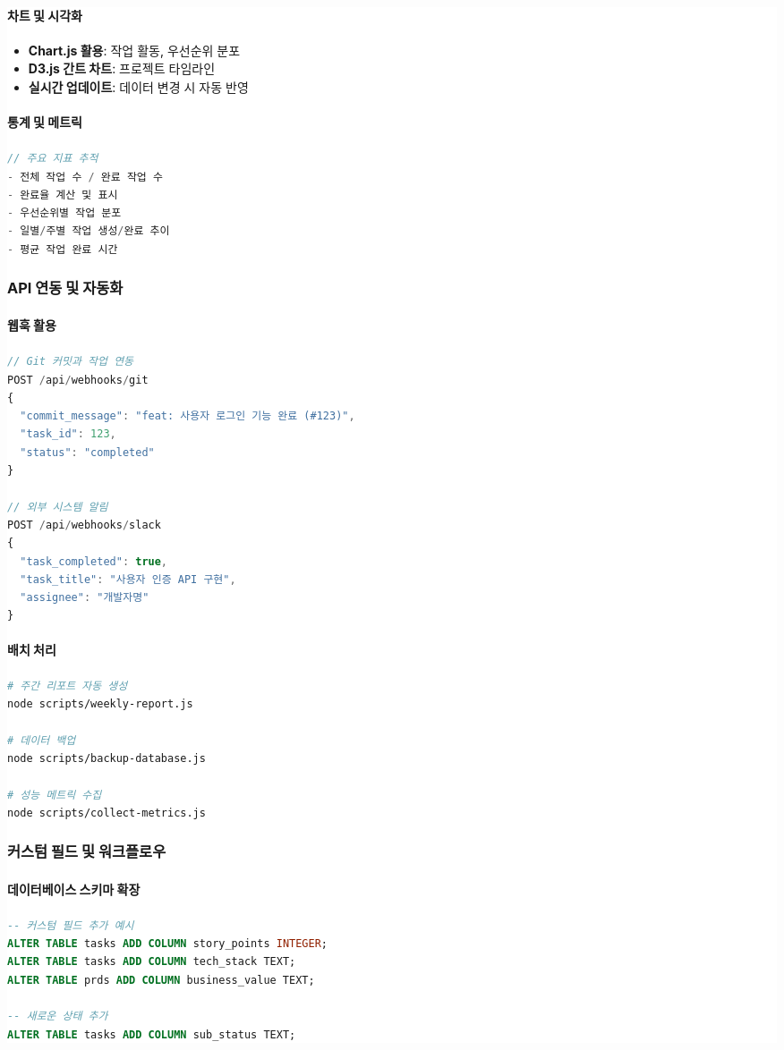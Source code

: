 #### **차트 및 시각화**
- **Chart.js 활용**: 작업 활동, 우선순위 분포
- **D3.js 간트 차트**: 프로젝트 타임라인
- **실시간 업데이트**: 데이터 변경 시 자동 반영

#### **통계 및 메트릭**
```javascript
// 주요 지표 추적
- 전체 작업 수 / 완료 작업 수
- 완료율 계산 및 표시
- 우선순위별 작업 분포
- 일별/주별 작업 생성/완료 추이
- 평균 작업 완료 시간
```

### **API 연동 및 자동화**

#### **웹훅 활용**
```javascript
// Git 커밋과 작업 연동
POST /api/webhooks/git
{
  "commit_message": "feat: 사용자 로그인 기능 완료 (#123)",
  "task_id": 123,
  "status": "completed"
}

// 외부 시스템 알림
POST /api/webhooks/slack
{
  "task_completed": true,
  "task_title": "사용자 인증 API 구현",
  "assignee": "개발자명"
}
```

#### **배치 처리**
```bash
# 주간 리포트 자동 생성
node scripts/weekly-report.js

# 데이터 백업
node scripts/backup-database.js

# 성능 메트릭 수집
node scripts/collect-metrics.js
```

### **커스텀 필드 및 워크플로우**

#### **데이터베이스 스키마 확장**
```sql
-- 커스텀 필드 추가 예시
ALTER TABLE tasks ADD COLUMN story_points INTEGER;
ALTER TABLE tasks ADD COLUMN tech_stack TEXT;
ALTER TABLE prds ADD COLUMN business_value TEXT;

-- 새로운 상태 추가
ALTER TABLE tasks ADD COLUMN sub_status TEXT;
```
